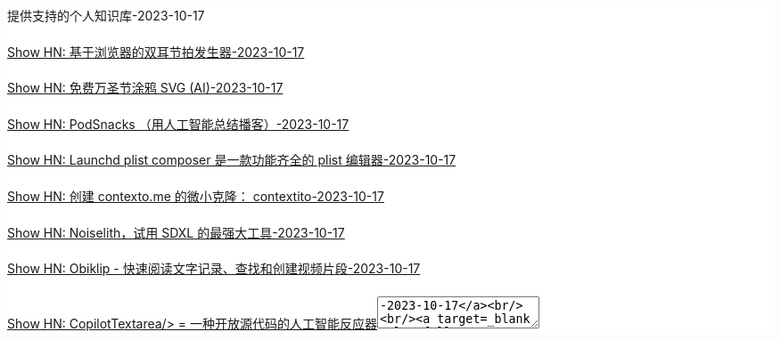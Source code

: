 提供支持的个人知识库-2023-10-17</a><br/><br/><a target=_blank rel=nofollow href="https://www.decimal.fm/" >Show HN: 基于浏览器的双耳节拍发生器-2023-10-17</a><br/><br/><a target=_blank rel=nofollow href="https://logo.im/free-halloween-svg-doodles" >Show HN: 免费万圣节涂鸦 SVG (AI)-2023-10-17</a><br/><br/><a target=_blank rel=nofollow href="https://www.podsnacks.org/" >Show HN: PodSnacks （用人工智能总结播客）-2023-10-17</a><br/><br/><a target=_blank rel=nofollow href="https://wfq.gumroad.com/l/launchdpc" >Show HN: Launchd plist composer 是一款功能齐全的 plist 编辑器-2023-10-17</a><br/><br/><a target=_blank rel=nofollow href="https://snats.xyz/pages/articles/created_contextito.html" >Show HN: 创建 contexto.me 的微小克隆： contextito-2023-10-17</a><br/><br/><a target=_blank rel=nofollow href="https://noiselith.com/" >Show HN: Noiselith，试用 SDXL 的最强大工具-2023-10-17</a><br/><br/><a target=_blank rel=nofollow href="https://www.obiklip.com/" >Show HN: Obiklip - 快速阅读文字记录、查找和创建视频片段-2023-10-17</a><br/><br/><a target=_blank rel=nofollow href="https://github.com/RecursivelyAI/CopilotKit" >Show HN: CopilotTextarea/&gt; = 一种开放源代码的人工智能反应器<textarea>-2023-10-17</a><br/><br/><a target=_blank rel=nofollow href="https://blog.glue.earth/2023/10/alohacoin2-proposal-for-new-form-of.html" >Show HN: 拟议加密货币旨在实现环境和社会正义-2023-10-17</a><br/><br/>







###  Hacker News 最新提交
